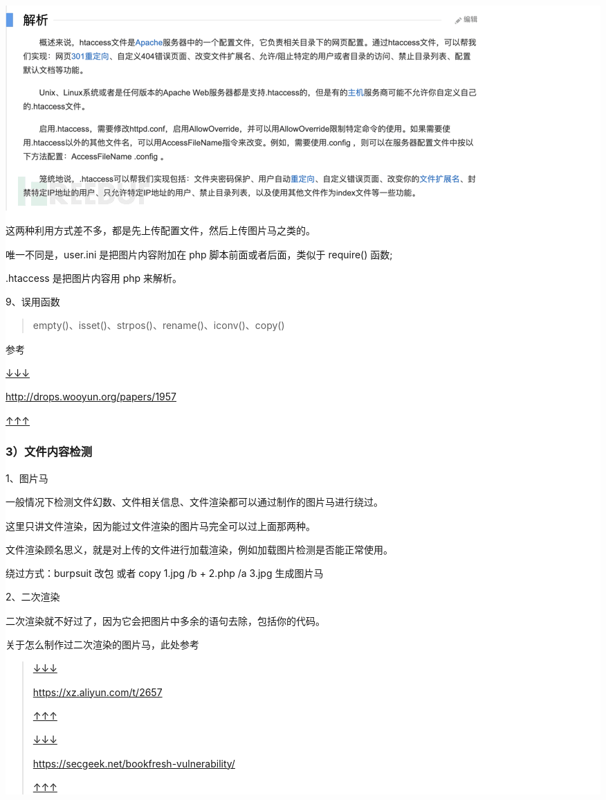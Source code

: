 ![](assets/1704850669-37f3530613b401e580cb09a8878ceb00.png)

这两种利用方式差不多，都是先上传配置文件，然后上传图片马之类的。

唯一不同是，user.ini 是把图片内容附加在 php 脚本前面或者后面，类似于 require() 函数;

.htaccess 是把图片内容用 php 来解析。

9、误用函数

> empty()、isset()、strpos()、rename()、iconv()、copy()

参考

[↓↓↓](http://drops.wooyun.org/papers/1957)  
  
http://drops.wooyun.org/papers/1957  
  
[↑↑↑](http://drops.wooyun.org/papers/1957)

### 3）文件内容检测

1、图片马

一般情况下检测文件幻数、文件相关信息、文件渲染都可以通过制作的图片马进行绕过。

这里只讲文件渲染，因为能过文件渲染的图片马完全可以过上面那两种。

文件渲染顾名思义，就是对上传的文件进行加载渲染，例如加载图片检测是否能正常使用。

绕过方式：burpsuit 改包 或者 copy 1.jpg /b + 2.php /a 3.jpg 生成图片马

2、二次渲染

二次渲染就不好过了，因为它会把图片中多余的语句去除，包括你的代码。

关于怎么制作过二次渲染的图片马，此处参考

> [↓↓↓](https://xz.aliyun.com/t/2657)  
>   
> https://xz.aliyun.com/t/2657  
>   
> [↑↑↑](https://xz.aliyun.com/t/2657)
> 
> [↓↓↓](https://secgeek.net/bookfresh-vulnerability/)  
>   
> https://secgeek.net/bookfresh-vulnerability/  
>   
> [↑↑↑](https://secgeek.net/bookfresh-vulnerability/)
